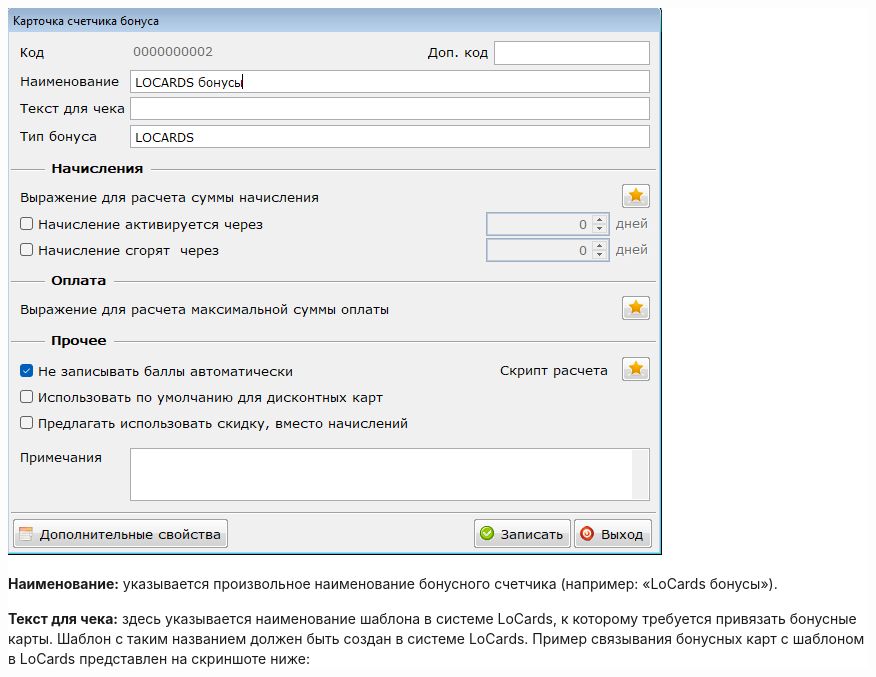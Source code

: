 ![Изображение выглядит как текст Автоматически созданное описание](/images/integrations/locards/cba7e63ba5336eb53423d282e6faf5bc.png)

**Наименование:** указывается произвольное наименование бонусного счетчика (например: «LoCards бонусы»).

**Текст для чека:** здесь указывается наименование шаблона в системе LoCards, к которому требуется привязать бонусные карты. Шаблон с таким названием должен быть создан в системе LoCards. Пример связывания бонусных карт с шаблоном в LoCards представлен на скриншоте ниже:

